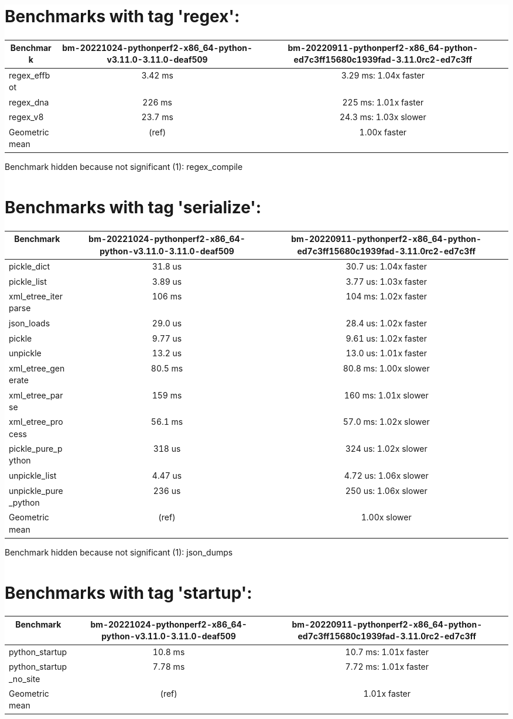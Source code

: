 Benchmarks with tag 'regex':
============================

| Benchmark      | bm-20221024-pythonperf2-x86_64-python-v3.11.0-3.11.0-deaf509 | bm-20220911-pythonperf2-x86_64-python-ed7c3ff15680c1939fad-3.11.0rc2-ed7c3ff |
|----------------|:------------------------------------------------------------:|:----------------------------------------------------------------------------:|
| regex_effbot   | 3.42 ms                                                      | 3.29 ms: 1.04x faster                                                        |
| regex_dna      | 226 ms                                                       | 225 ms: 1.01x faster                                                         |
| regex_v8       | 23.7 ms                                                      | 24.3 ms: 1.03x slower                                                        |
| Geometric mean | (ref)                                                        | 1.00x faster                                                                 |

Benchmark hidden because not significant (1): regex_compile

Benchmarks with tag 'serialize':
================================

| Benchmark            | bm-20221024-pythonperf2-x86_64-python-v3.11.0-3.11.0-deaf509 | bm-20220911-pythonperf2-x86_64-python-ed7c3ff15680c1939fad-3.11.0rc2-ed7c3ff |
|----------------------|:------------------------------------------------------------:|:----------------------------------------------------------------------------:|
| pickle_dict          | 31.8 us                                                      | 30.7 us: 1.04x faster                                                        |
| pickle_list          | 3.89 us                                                      | 3.77 us: 1.03x faster                                                        |
| xml_etree_iterparse  | 106 ms                                                       | 104 ms: 1.02x faster                                                         |
| json_loads           | 29.0 us                                                      | 28.4 us: 1.02x faster                                                        |
| pickle               | 9.77 us                                                      | 9.61 us: 1.02x faster                                                        |
| unpickle             | 13.2 us                                                      | 13.0 us: 1.01x faster                                                        |
| xml_etree_generate   | 80.5 ms                                                      | 80.8 ms: 1.00x slower                                                        |
| xml_etree_parse      | 159 ms                                                       | 160 ms: 1.01x slower                                                         |
| xml_etree_process    | 56.1 ms                                                      | 57.0 ms: 1.02x slower                                                        |
| pickle_pure_python   | 318 us                                                       | 324 us: 1.02x slower                                                         |
| unpickle_list        | 4.47 us                                                      | 4.72 us: 1.06x slower                                                        |
| unpickle_pure_python | 236 us                                                       | 250 us: 1.06x slower                                                         |
| Geometric mean       | (ref)                                                        | 1.00x slower                                                                 |

Benchmark hidden because not significant (1): json_dumps

Benchmarks with tag 'startup':
==============================

| Benchmark              | bm-20221024-pythonperf2-x86_64-python-v3.11.0-3.11.0-deaf509 | bm-20220911-pythonperf2-x86_64-python-ed7c3ff15680c1939fad-3.11.0rc2-ed7c3ff |
|------------------------|:------------------------------------------------------------:|:----------------------------------------------------------------------------:|
| python_startup         | 10.8 ms                                                      | 10.7 ms: 1.01x faster                                                        |
| python_startup_no_site | 7.78 ms                                                      | 7.72 ms: 1.01x faster                                                        |
| Geometric mean         | (ref)                                                        | 1.01x faster                                                                 |
